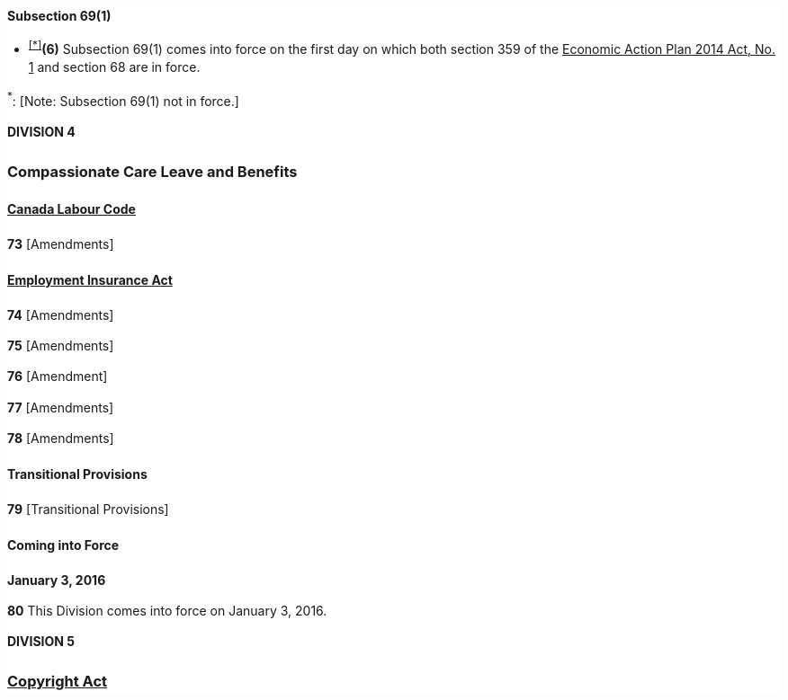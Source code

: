 **Subsection 69(1)**

- <sup><a href='#fn_Ind5447_hq_16025'>[*]</a></sup>**(6)** Subsection 69(1) comes into force on the first day on which both section 359 of the [Economic Action Plan 2014 Act, No. 1](/en/Acts/Statutes%20of%20Canada/2014/c.%2020.md) and section 68 are in force.

<a name='fn_Ind5447_hq_16025'><sup>*</sup></a>: [Note: Subsection 69(1) not in force.]<br />




**DIVISION 4** 
### Compassionate Care Leave and Benefits



#### [Canada Labour Code](/en/Acts/Revised%20Statutes%20of%20Canada/L/L-2.md)


**73** [Amendments]




#### [Employment Insurance Act](/en/Acts/Statutes%20of%20Canada/1996/c.%2023.md)


**74** [Amendments]



**75** [Amendments]



**76** [Amendment]



**77** [Amendments]



**78** [Amendments]




#### Transitional Provisions


**79** [Transitional Provisions]




#### Coming into Force



**January 3, 2016**

**80** This Division comes into force on January 3, 2016.




**DIVISION 5** 
### [Copyright Act](/en/Acts/Revised%20Statutes%20of%20Canada/C/C-42.md)
